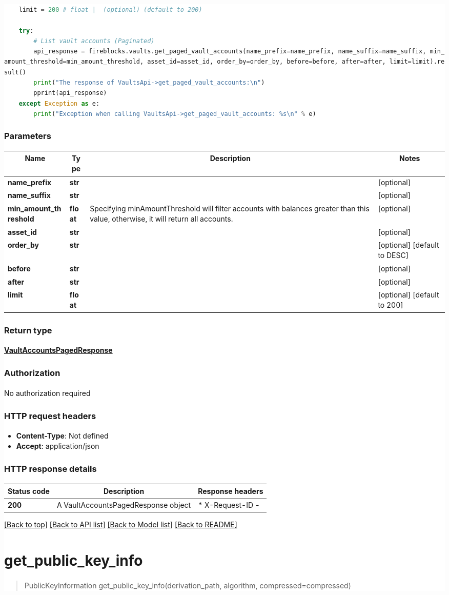 ```python
    limit = 200 # float |  (optional) (default to 200)

    try:
        # List vault accounts (Paginated)
        api_response = fireblocks.vaults.get_paged_vault_accounts(name_prefix=name_prefix, name_suffix=name_suffix, min_amount_threshold=min_amount_threshold, asset_id=asset_id, order_by=order_by, before=before, after=after, limit=limit).result()
        print("The response of VaultsApi->get_paged_vault_accounts:\n")
        pprint(api_response)
    except Exception as e:
        print("Exception when calling VaultsApi->get_paged_vault_accounts: %s\n" % e)
```



### Parameters


Name | Type | Description  | Notes
------------- | ------------- | ------------- | -------------
 **name_prefix** | **str**|  | [optional] 
 **name_suffix** | **str**|  | [optional] 
 **min_amount_threshold** | **float**| Specifying minAmountThreshold will filter accounts with balances greater than this value, otherwise, it will return all accounts. | [optional] 
 **asset_id** | **str**|  | [optional] 
 **order_by** | **str**|  | [optional] [default to DESC]
 **before** | **str**|  | [optional] 
 **after** | **str**|  | [optional] 
 **limit** | **float**|  | [optional] [default to 200]

### Return type

[**VaultAccountsPagedResponse**](VaultAccountsPagedResponse.md)

### Authorization

No authorization required

### HTTP request headers

 - **Content-Type**: Not defined
 - **Accept**: application/json

### HTTP response details

| Status code | Description | Response headers |
|-------------|-------------|------------------|
**200** | A VaultAccountsPagedResponse object |  * X-Request-ID -  <br>  |

[[Back to top]](#) [[Back to API list]](../README.md#documentation-for-api-endpoints) [[Back to Model list]](../README.md#documentation-for-models) [[Back to README]](../README.md)

# **get_public_key_info**
> PublicKeyInformation get_public_key_info(derivation_path, algorithm, compressed=compressed)
